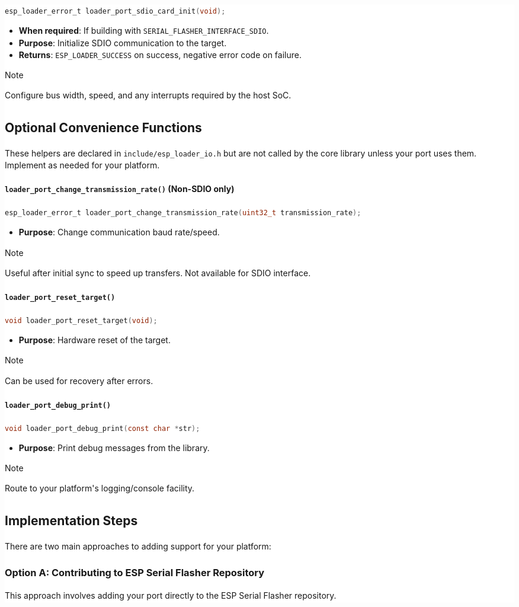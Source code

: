 ```c
esp_loader_error_t loader_port_sdio_card_init(void);
```

- **When required**: If building with `SERIAL_FLASHER_INTERFACE_SDIO`.
- **Purpose**: Initialize SDIO communication to the target.
- **Returns**: `ESP_LOADER_SUCCESS` on success, negative error code on failure.

> [!NOTE]
> Configure bus width, speed, and any interrupts required by the host SoC.

## Optional Convenience Functions

These helpers are declared in `include/esp_loader_io.h` but are not called by the core library unless your port uses them. Implement as needed for your platform.

#### `loader_port_change_transmission_rate()` (Non-SDIO only)

```c
esp_loader_error_t loader_port_change_transmission_rate(uint32_t transmission_rate);
```

- **Purpose**: Change communication baud rate/speed.

> [!NOTE]
> Useful after initial sync to speed up transfers. Not available for SDIO interface.

#### `loader_port_reset_target()`

```c
void loader_port_reset_target(void);
```

- **Purpose**: Hardware reset of the target.

> [!NOTE]
> Can be used for recovery after errors.

#### `loader_port_debug_print()`

```c
void loader_port_debug_print(const char *str);
```

- **Purpose**: Print debug messages from the library.

> [!NOTE]
> Route to your platform's logging/console facility.

## Implementation Steps

There are two main approaches to adding support for your platform:

### Option A: Contributing to ESP Serial Flasher Repository

This approach involves adding your port directly to the ESP Serial Flasher repository.
